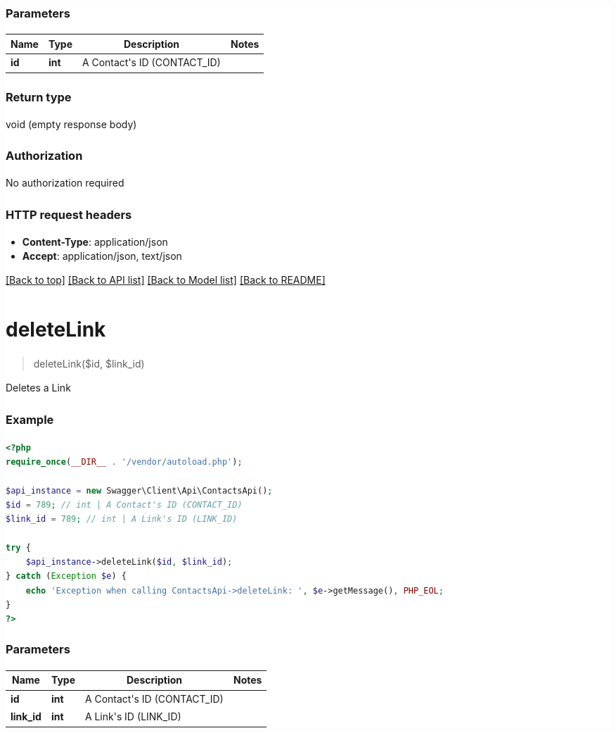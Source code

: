 ```php
```

### Parameters

Name | Type | Description  | Notes
------------- | ------------- | ------------- | -------------
 **id** | **int**| A Contact&#39;s ID (CONTACT_ID) |

### Return type

void (empty response body)

### Authorization

No authorization required

### HTTP request headers

 - **Content-Type**: application/json
 - **Accept**: application/json, text/json

[[Back to top]](#) [[Back to API list]](../../README.md#documentation-for-api-endpoints) [[Back to Model list]](../../README.md#documentation-for-models) [[Back to README]](../../README.md)

# **deleteLink**
> deleteLink($id, $link_id)

Deletes a Link

### Example
```php
<?php
require_once(__DIR__ . '/vendor/autoload.php');

$api_instance = new Swagger\Client\Api\ContactsApi();
$id = 789; // int | A Contact's ID (CONTACT_ID)
$link_id = 789; // int | A Link's ID (LINK_ID)

try {
    $api_instance->deleteLink($id, $link_id);
} catch (Exception $e) {
    echo 'Exception when calling ContactsApi->deleteLink: ', $e->getMessage(), PHP_EOL;
}
?>
```

### Parameters

Name | Type | Description  | Notes
------------- | ------------- | ------------- | -------------
 **id** | **int**| A Contact&#39;s ID (CONTACT_ID) |
 **link_id** | **int**| A Link&#39;s ID (LINK_ID) |
